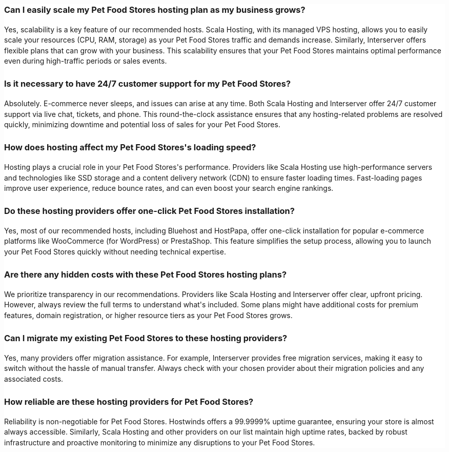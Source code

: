### Can I easily scale my Pet Food Stores hosting plan as my business grows? 
Yes, scalability is a key feature of our recommended hosts. Scala Hosting, with its managed VPS hosting, allows you to easily scale your resources (CPU, RAM, storage) as your Pet Food Stores traffic and demands increase. Similarly, Interserver offers flexible plans that can grow with your business. This scalability ensures that your Pet Food Stores maintains optimal performance even during high-traffic periods or sales events.

### Is it necessary to have 24/7 customer support for my Pet Food Stores? 
Absolutely. E-commerce never sleeps, and issues can arise at any time. Both Scala Hosting and Interserver offer 24/7 customer support via live chat, tickets, and phone. This round-the-clock assistance ensures that any hosting-related problems are resolved quickly, minimizing downtime and potential loss of sales for your Pet Food Stores.

### How does hosting affect my Pet Food Stores's loading speed? 
Hosting plays a crucial role in your Pet Food Stores's performance. Providers like Scala Hosting use high-performance servers and technologies like SSD storage and a content delivery network (CDN) to ensure faster loading times. Fast-loading pages improve user experience, reduce bounce rates, and can even boost your search engine rankings.

### Do these hosting providers offer one-click Pet Food Stores installation? 
Yes, most of our recommended hosts, including Bluehost and HostPapa, offer one-click installation for popular e-commerce platforms like WooCommerce (for WordPress) or PrestaShop. This feature simplifies the setup process, allowing you to launch your Pet Food Stores quickly without needing technical expertise.

### Are there any hidden costs with these Pet Food Stores hosting plans? 
We prioritize transparency in our recommendations. Providers like Scala Hosting and Interserver offer clear, upfront pricing. However, always review the full terms to understand what's included. Some plans might have additional costs for premium features, domain registration, or higher resource tiers as your Pet Food Stores grows.

### Can I migrate my existing Pet Food Stores to these hosting providers? 
Yes, many providers offer migration assistance. For example, Interserver provides free migration services, making it easy to switch without the hassle of manual transfer. Always check with your chosen provider about their migration policies and any associated costs.

### How reliable are these hosting providers for Pet Food Stores? 
Reliability is non-negotiable for Pet Food Stores. Hostwinds offers a 99.9999% uptime guarantee, ensuring your store is almost always accessible. Similarly, Scala Hosting and other providers on our list maintain high uptime rates, backed by robust infrastructure and proactive monitoring to minimize any disruptions to your Pet Food Stores.
